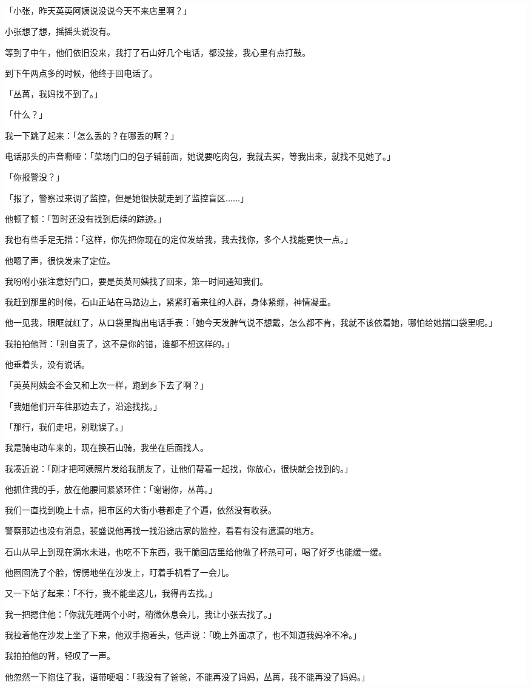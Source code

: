 「小张，昨天英英阿姨说没说今天不来店里啊？」

小张想了想，摇摇头说没有。

等到了中午，他们依旧没来，我打了石山好几个电话，都没接，我心里有点打鼓。

到下午两点多的时候，他终于回电话了。

「丛苒，我妈找不到了。」

「什么？」

我一下跳了起来：「怎么丢的？在哪丢的啊？」

电话那头的声音嘶哑：「菜场门口的包子铺前面，她说要吃肉包，我就去买，等我出来，就找不见她了。」

「你报警没？」

「报了，警察过来调了监控，但是她很快就走到了监控盲区……」

他顿了顿：「暂时还没有找到后续的踪迹。」

我也有些手足无措：「这样，你先把你现在的定位发给我，我去找你，多个人找能更快一点。」

他嗯了声，很快发来了定位。

我吩咐小张注意好门口，要是英英阿姨找了回来，第一时间通知我们。

我赶到那里的时候，石山正站在马路边上，紧紧盯着来往的人群，身体紧绷，神情凝重。

他一见我，眼眶就红了，从口袋里掏出电话手表：「她今天发脾气说不想戴，怎么都不肯，我就不该依着她，哪怕给她揣口袋里呢。」

我拍拍他背：「别自责了，这不是你的错，谁都不想这样的。」

他垂着头，没有说话。

「英英阿姨会不会又和上次一样，跑到乡下去了啊？」

「我姐他们开车往那边去了，沿途找找。」

「那行，我们走吧，别耽误了。」

我是骑电动车来的，现在换石山骑，我坐在后面找人。

我凑近说：「刚才把阿姨照片发给我朋友了，让他们帮着一起找，你放心，很快就会找到的。」

他抓住我的手，放在他腰间紧紧环住：「谢谢你，丛苒。」

我们一直找到晚上十点，把市区的大街小巷都走了个遍，依然没有收获。

警察那边也没有消息，裴盛说他再找一找沿途店家的监控，看看有没有遗漏的地方。

石山从早上到现在滴水未进，也吃不下东西，我干脆回店里给他做了杯热可可，喝了好歹也能缓一缓。

他囫囵洗了个脸，愣愣地坐在沙发上，盯着手机看了一会儿。

又一下站了起来：「不行，我不能坐这儿，我得再去找。」

我一把摁住他：「你就先睡两个小时，稍微休息会儿，我让小张去找了。」

我拉着他在沙发上坐了下来，他双手抱着头，低声说：「晚上外面凉了，也不知道我妈冷不冷。」

我拍拍他的背，轻叹了一声。

他忽然一下抱住了我，语带哽咽：「我没有了爸爸，不能再没了妈妈，丛苒，我不能再没了妈妈。」
